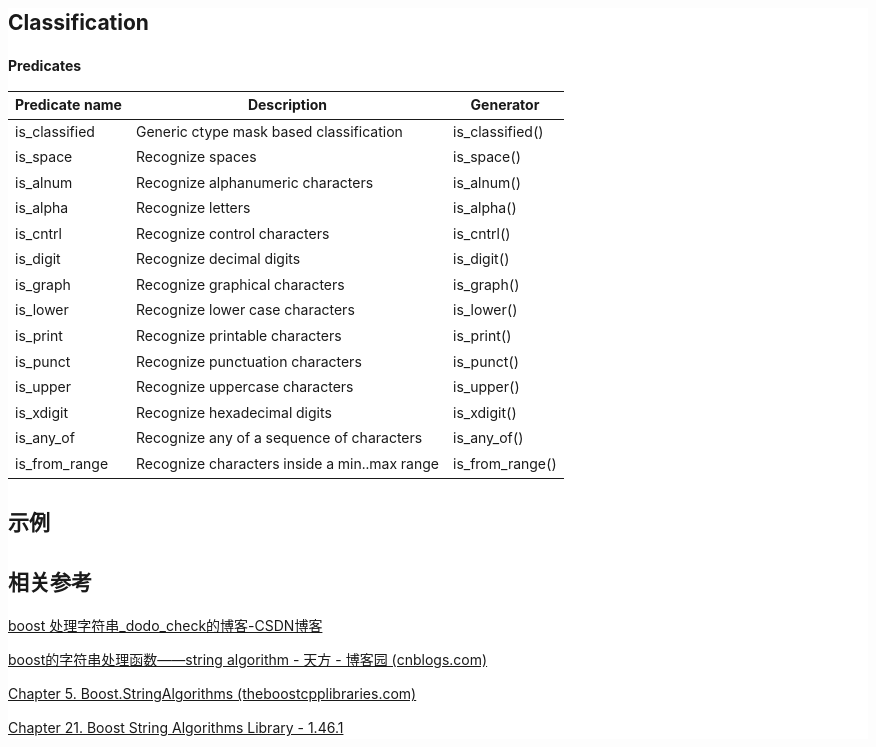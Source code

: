 ## Classification

**Predicates**

| **Predicate  name** | **Description**                              | **Generator**   |
| ------------------- | -------------------------------------------- | --------------- |
| is_classified       | Generic ctype mask based classification      | is_classified() |
| is_space            | Recognize spaces                             | is_space()      |
| is_alnum            | Recognize alphanumeric characters            | is_alnum()      |
| is_alpha            | Recognize letters                            | is_alpha()      |
| is_cntrl            | Recognize control characters                 | is_cntrl()      |
| is_digit            | Recognize decimal digits                     | is_digit()      |
| is_graph            | Recognize graphical  characters              | is_graph()      |
| is_lower            | Recognize lower case  characters             | is_lower()      |
| is_print            | Recognize printable  characters              | is_print()      |
| is_punct            | Recognize punctuation characters             | is_punct()      |
| is_upper            | Recognize uppercase characters               | is_upper()      |
| is_xdigit           | Recognize hexadecimal digits                 | is_xdigit()     |
| is_any_of           | Recognize any  of a sequence of characters   | is_any_of()     |
| is_from_range       | Recognize characters inside a min..max range | is_from_range() |





## 示例







## 相关参考

[boost 处理字符串_dodo_check的博客-CSDN博客](https://blog.csdn.net/dodo_check/article/details/8219456)

[boost的字符串处理函数——string algorithm - 天方 - 博客园 (cnblogs.com)](https://www.cnblogs.com/TianFang/archive/2013/02/04/2891538.html)



[Chapter 5. Boost.StringAlgorithms (theboostcpplibraries.com)](https://theboostcpplibraries.com/boost.stringalgorithms)

[Chapter 21. Boost String Algorithms Library - 1.46.1](https://www.boost.org/doc/libs/1_46_1/doc/html/string_algo.html)
